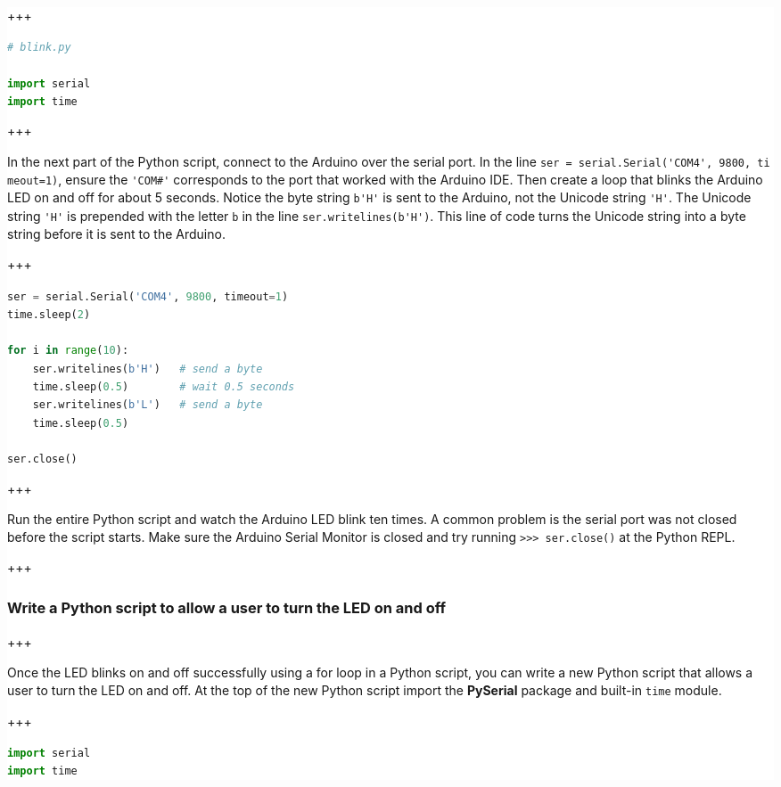 +++

```python
# blink.py

import serial
import time
```

+++

In the next part of the Python script, connect to the Arduino over the serial port. In the line ```ser = serial.Serial('COM4', 9800, timeout=1)```, ensure the ```'COM#'``` corresponds to the port that worked with the Arduino IDE. Then create a loop that blinks the Arduino LED on and off for about 5 seconds.  Notice the byte string ```b'H'``` is sent to the Arduino, not the Unicode string ```'H'```. The Unicode string ```'H'``` is prepended with the letter ```b``` in the line ```ser.writelines(b'H')```. This line of code turns the Unicode string into a byte string before it is sent to the Arduino.

+++

```python
ser = serial.Serial('COM4', 9800, timeout=1)
time.sleep(2)

for i in range(10):
    ser.writelines(b'H')   # send a byte
    time.sleep(0.5)        # wait 0.5 seconds
    ser.writelines(b'L')   # send a byte
    time.sleep(0.5)

ser.close()
```     

+++

Run the entire Python script and watch the Arduino LED blink ten times. A common problem is the serial port was not closed before the script starts. Make sure the Arduino Serial Monitor is closed and try running ```>>> ser.close()``` at the Python REPL.

+++

### Write a Python script to allow a user to turn the LED on and off

+++

Once the LED blinks on and off successfully using a for loop in a Python script, you can write a new Python script that allows a user to turn the LED on and off. At the top of the new Python script import the **PySerial** package and built-in ```time``` module.

+++

```python
import serial
import time
```
